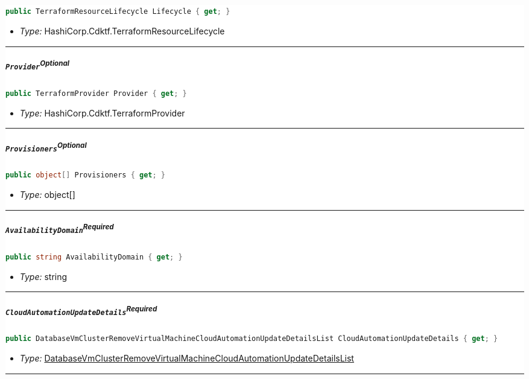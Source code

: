 ```csharp
public TerraformResourceLifecycle Lifecycle { get; }
```

- *Type:* HashiCorp.Cdktf.TerraformResourceLifecycle

---

##### `Provider`<sup>Optional</sup> <a name="Provider" id="rhizo-co-terraform-provider-oci.databaseVmClusterRemoveVirtualMachine.DatabaseVmClusterRemoveVirtualMachine.property.provider"></a>

```csharp
public TerraformProvider Provider { get; }
```

- *Type:* HashiCorp.Cdktf.TerraformProvider

---

##### `Provisioners`<sup>Optional</sup> <a name="Provisioners" id="rhizo-co-terraform-provider-oci.databaseVmClusterRemoveVirtualMachine.DatabaseVmClusterRemoveVirtualMachine.property.provisioners"></a>

```csharp
public object[] Provisioners { get; }
```

- *Type:* object[]

---

##### `AvailabilityDomain`<sup>Required</sup> <a name="AvailabilityDomain" id="rhizo-co-terraform-provider-oci.databaseVmClusterRemoveVirtualMachine.DatabaseVmClusterRemoveVirtualMachine.property.availabilityDomain"></a>

```csharp
public string AvailabilityDomain { get; }
```

- *Type:* string

---

##### `CloudAutomationUpdateDetails`<sup>Required</sup> <a name="CloudAutomationUpdateDetails" id="rhizo-co-terraform-provider-oci.databaseVmClusterRemoveVirtualMachine.DatabaseVmClusterRemoveVirtualMachine.property.cloudAutomationUpdateDetails"></a>

```csharp
public DatabaseVmClusterRemoveVirtualMachineCloudAutomationUpdateDetailsList CloudAutomationUpdateDetails { get; }
```

- *Type:* <a href="#rhizo-co-terraform-provider-oci.databaseVmClusterRemoveVirtualMachine.DatabaseVmClusterRemoveVirtualMachineCloudAutomationUpdateDetailsList">DatabaseVmClusterRemoveVirtualMachineCloudAutomationUpdateDetailsList</a>

---